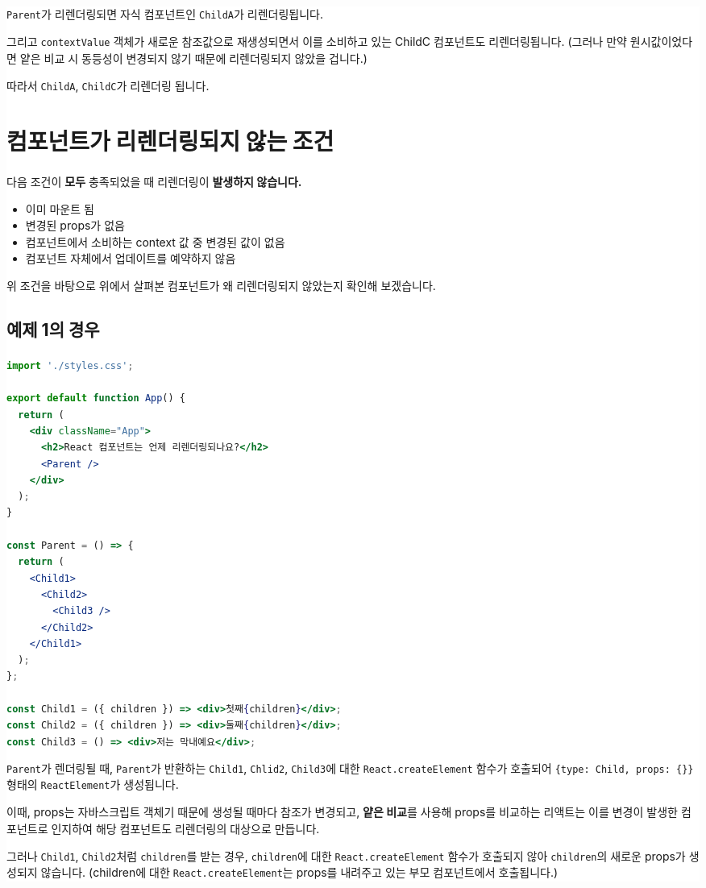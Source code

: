 `Parent`가 리렌더링되면 자식 컴포넌트인 `ChildA`가 리렌더링됩니다.

그리고 `contextValue` 객체가 새로운 참조값으로 재생성되면서 이를 소비하고 있는 ChildC 컴포넌트도 리렌더링됩니다. (그러나 만약 원시값이었다면 얕은 비교 시 동등성이 변경되지 않기 때문에 리렌더링되지 않았을 겁니다.)

따라서 `ChildA`, `ChildC`가 리렌더링 됩니다.

# 컴포넌트가 리렌더링되지 않는 조건

다음 조건이 **모두** 충족되었을 때 리렌더링이 **발생하지 않습니다.**

- 이미 마운트 됨
- 변경된 props가 없음
- 컴포넌트에서 소비하는 context 값 중 변경된 값이 없음
- 컴포넌트 자체에서 업데이트를 예약하지 않음

위 조건을 바탕으로 위에서 살펴본 컴포넌트가 왜 리렌더링되지 않았는지 확인해 보겠습니다.

## 예제 1의 경우

```jsx
import './styles.css';

export default function App() {
  return (
    <div className="App">
      <h2>React 컴포넌트는 언제 리렌더링되나요?</h2>
      <Parent />
    </div>
  );
}

const Parent = () => {
  return (
    <Child1>
      <Child2>
        <Child3 />
      </Child2>
    </Child1>
  );
};

const Child1 = ({ children }) => <div>첫째{children}</div>;
const Child2 = ({ children }) => <div>둘째{children}</div>;
const Child3 = () => <div>저는 막내예요</div>;
```

`Parent`가 렌더링될 때, `Parent`가 반환하는 `Child1`, `Chlid2`, `Child3`에 대한 `React.createElement` 함수가 호출되어 `{type: Child, props: {}}` 형태의 `ReactElement`가 생성됩니다.

이때, props는 자바스크립트 객체기 때문에 생성될 때마다 참조가 변경되고, **얕은 비교**를 사용해 props를 비교하는 리액트는 이를 변경이 발생한 컴포넌트로 인지하여 해당 컴포넌트도 리렌더링의 대상으로 만듭니다.

그러나 `Child1`, `Child2`처럼 `children`를 받는 경우, `children`에 대한 `React.createElement` 함수가 호출되지 않아 `children`의 새로운 props가 생성되지 않습니다. (children에 대한 `React.createElement`는 props를 내려주고 있는 부모 컴포넌트에서 호출됩니다.)
